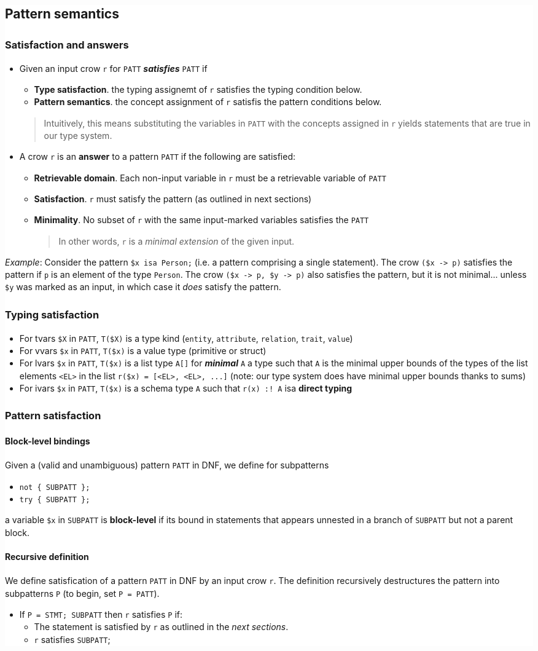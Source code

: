 ## Pattern semantics

### Satisfaction and answers

* Given an input crow `r` for `PATT` ***satisfies*** `PATT` if

    * **Type satisfaction**. the typing assignemt of `r` satisfies the typing condition below.
    * **Pattern semantics**. the concept assignment of `r` satisfis the pattern conditions below.

  > Intuitively, this means substituting the variables in `PATT` with the concepts assigned in `r` yields statements that are true in our type system.

* A crow `r` is an **answer** to a pattern `PATT` if the following are satisfied:

    * **Retrievable domain**. Each non-input variable in `r` must be a retrievable variable of `PATT`
    * **Satisfaction**. `r` must satisfy the pattern (as outlined in next sections)
    * **Minimality**. No subset of `r` with the same input-marked variables satisfies the `PATT`

      > In other words, `r` is a _minimal extension_ of the given input.

_Example_: Consider the pattern `$x isa Person;` (i.e. a pattern comprising a single statement). The crow `($x -> p)` satisfies the pattern if `p` is an element of the type `Person`. The crow `($x -> p, $y -> p)` also satisfies the pattern, but it is not minimal... unless `$y` was marked as an input, in which case it _does_ satisfy the pattern.

### Typing satisfaction

* For tvars `$X` in `PATT`, `T($X)` is a type kind (`entity`, `attribute`, `relation`, `trait`, `value`)
* For vvars `$x` in `PATT`, `T($x)` is a value type (primitive or struct)
* For lvars `$x` in `PATT`, `T($x)` is a list type `A[]` for ***minimal*** `A` a type such that `A` is the minimal upper bounds of the types of the list elements `<EL>` in the list `r($x) = [<EL>, <EL>, ...]` (note: our type system does have minimal upper bounds thanks to sums)
* For ivars `$x` in `PATT`, `T($x)` is a schema type `A` such that `r(x) :! A` isa **direct typing**

### Pattern satisfaction

#### Block-level bindings

Given a (valid and unambiguous) pattern `PATT` in DNF, we define for subpatterns

* `not { SUBPATT };`
* `try { SUBPATT };`

a variable `$x` in `SUBPATT` is **block-level** if its bound in statements that appears unnested in a branch of `SUBPATT` but not a parent block.

#### Recursive definition

We define satisfication of a pattern `PATT` in DNF by an input crow `r`. The definition recursively destructures the pattern into subpatterns `P` (to begin, set `P = PATT`).

* If `P = STMT; SUBPATT` then `r` satisfies `P` if:
    * The statement **<STMT>** is satisfied by `r` as outlined in the _next sections_.
    * `r` satisfies `SUBPATT`;
